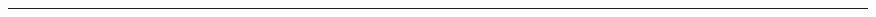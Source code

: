 </div>

<div class="line alt1">

  ------ -------------------------------------------------------------------------------------------------------------------------------------------------------------------------------------------------------------------------------------------------------------------------------------------------------------------------------------------------------------------------------------------------------------------------------------------------------------------------------------------------------------------------------------------------------------------------------------------------------------------------------------------------------------------------------------------------------------------------------------------------------------------------------------------------------------------------------------------------------------------------------------------------------------------------------------------------------------------------------------------------------------------------------------------------------------------------------------------------------------------------------------------------------------------------------------------------------------------------------------------------------------------------------------------------------------------------------------------------------------------------------------------------------------------------------------------------------------------------------------------------------------------------------------------------------------------------------------------------------------------------------------------------------------------------------------------------------------------------------------------------------------------------------------------------------------------------------------------------------------------------------------------------------------------------------------------------------------------------------------------------------------------------------------------------------------------------------------------------------------------------------------------------------------------------------------------------------------------------------------------------------------------------------------------------------------------------------------------------------------------------------------------------------------------------------------------------------------------------------------------------------------------------------------------------------------------------------------------------------------------------------------------------------------------------------------------------------------------------------------------------------------------------------------------------------------------------------------------------------------------------------------------------------------------------------------------------------------------------------------------------------------------------------------------------------------------------------------------------------------------------------------------------------------------------------------------------------------------------------------------------------------------------------------------------------------------------------------------------------------------------------------------------------------------------------------------------------------------------------------------------------------------------------------------------------------------------------------------------------------------------------------------------------------------------------------------------------------------------------------------------------------------------------------------------------------------------------------------------------------------------------------------------------------------------------------------------------------------------------------------------------------------------------------------------------------------------------------------------------------------------------------------------------------------------------------------------------------------------------------------------------------------------------------------------------------------------------------------------------------------------------------------------------------------------------------------------------------------------------------------------------------------------------------------------------------------------------------------------------------------------------------------------------------------------------------------------------------------------------------------------------------------------------------------------------------------------------------------------------------------------------------------------------------------------------------------------------------------------------------------------------------------------------------------------------------------------------------------------------------------------------------------------------------------------------------------------------------------------------------------------------------------------------------------------------------------------------------------------------------------------------------------------------------------------------------------------------------------------------------------------------------------------------------------------------------------------------------------------------------------------------------------------------------------------------------------------------------------------------------------------------------------------------------------------------------------------------